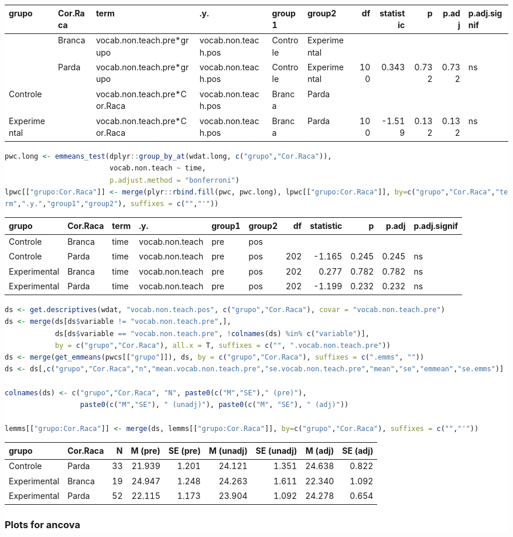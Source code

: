 | grupo        | Cor.Raca | term                          | .y.                 | group1   | group2       |  df | statistic |     p | p.adj | p.adj.signif |
|:-------------|:---------|:------------------------------|:--------------------|:---------|:-------------|----:|----------:|------:|------:|:-------------|
|              | Branca   | vocab.non.teach.pre\*grupo    | vocab.non.teach.pos | Controle | Experimental |     |           |       |       |              |
|              | Parda    | vocab.non.teach.pre\*grupo    | vocab.non.teach.pos | Controle | Experimental | 100 |     0.343 | 0.732 | 0.732 | ns           |
| Controle     |          | vocab.non.teach.pre\*Cor.Raca | vocab.non.teach.pos | Branca   | Parda        |     |           |       |       |              |
| Experimental |          | vocab.non.teach.pre\*Cor.Raca | vocab.non.teach.pos | Branca   | Parda        | 100 |    -1.519 | 0.132 | 0.132 | ns           |

``` r
pwc.long <- emmeans_test(dplyr::group_by_at(wdat.long, c("grupo","Cor.Raca")),
                         vocab.non.teach ~ time,
                         p.adjust.method = "bonferroni")
lpwc[["grupo:Cor.Raca"]] <- merge(plyr::rbind.fill(pwc, pwc.long), lpwc[["grupo:Cor.Raca"]], by=c("grupo","Cor.Raca","term",".y.","group1","group2"), suffixes = c("","'"))
```

| grupo        | Cor.Raca | term | .y.             | group1 | group2 |  df | statistic |     p | p.adj | p.adj.signif |
|:-------------|:---------|:-----|:----------------|:-------|:-------|----:|----------:|------:|------:|:-------------|
| Controle     | Branca   | time | vocab.non.teach | pre    | pos    |     |           |       |       |              |
| Controle     | Parda    | time | vocab.non.teach | pre    | pos    | 202 |    -1.165 | 0.245 | 0.245 | ns           |
| Experimental | Branca   | time | vocab.non.teach | pre    | pos    | 202 |     0.277 | 0.782 | 0.782 | ns           |
| Experimental | Parda    | time | vocab.non.teach | pre    | pos    | 202 |    -1.199 | 0.232 | 0.232 | ns           |

``` r
ds <- get.descriptives(wdat, "vocab.non.teach.pos", c("grupo","Cor.Raca"), covar = "vocab.non.teach.pre")
ds <- merge(ds[ds$variable != "vocab.non.teach.pre",],
            ds[ds$variable == "vocab.non.teach.pre", !colnames(ds) %in% c("variable")],
            by = c("grupo","Cor.Raca"), all.x = T, suffixes = c("", ".vocab.non.teach.pre"))
ds <- merge(get_emmeans(pwcs[["grupo"]]), ds, by = c("grupo","Cor.Raca"), suffixes = c(".emms", ""))
ds <- ds[,c("grupo","Cor.Raca","n","mean.vocab.non.teach.pre","se.vocab.non.teach.pre","mean","se","emmean","se.emms")]

colnames(ds) <- c("grupo","Cor.Raca", "N", paste0(c("M","SE")," (pre)"),
                  paste0(c("M","SE"), " (unadj)"), paste0(c("M", "SE"), " (adj)"))

lemms[["grupo:Cor.Raca"]] <- merge(ds, lemms[["grupo:Cor.Raca"]], by=c("grupo","Cor.Raca"), suffixes = c("","'"))
```

| grupo        | Cor.Raca |   N | M (pre) | SE (pre) | M (unadj) | SE (unadj) | M (adj) | SE (adj) |
|:-------------|:---------|----:|--------:|---------:|----------:|-----------:|--------:|---------:|
| Controle     | Parda    |  33 |  21.939 |    1.201 |    24.121 |      1.351 |  24.638 |    0.822 |
| Experimental | Branca   |  19 |  24.947 |    1.248 |    24.263 |      1.611 |  22.340 |    1.092 |
| Experimental | Parda    |  52 |  22.115 |    1.173 |    23.904 |      1.092 |  24.278 |    0.654 |

### Plots for ancova
